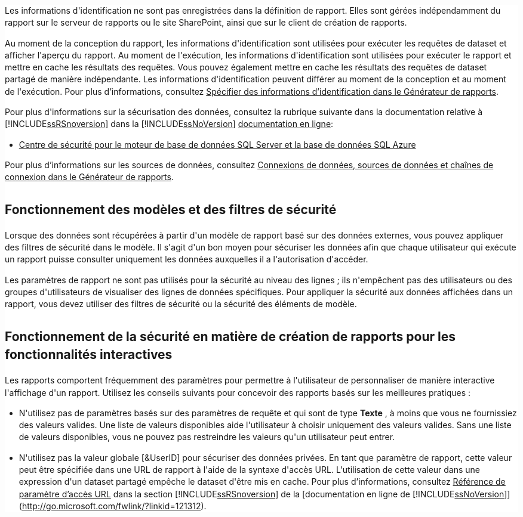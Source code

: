  Les informations d'identification ne sont pas enregistrées dans la définition de rapport. Elles sont gérées indépendamment du rapport sur le serveur de rapports ou le site SharePoint, ainsi que sur le client de création de rapports.  
  
 Au moment de la conception du rapport, les informations d'identification sont utilisées pour exécuter les requêtes de dataset et afficher l'aperçu du rapport. Au moment de l'exécution, les informations d'identification sont utilisées pour exécuter le rapport et mettre en cache les résultats des requêtes. Vous pouvez également mettre en cache les résultats des requêtes de dataset partagé de manière indépendante. Les informations d'identification peuvent différer au moment de la conception et au moment de l'exécution. Pour plus d’informations, consultez [Spécifier des informations d’identification dans le Générateur de rapports](http://msdn.microsoft.com/library/7412ce68-aece-41c0-8c37-76a0e54b6b53).  
  
 Pour plus d'informations sur la sécurisation des données, consultez la rubrique suivante dans la documentation relative à [!INCLUDE[ssRSnoversion](../../includes/ssrsnoversion-md.md)] dans la [!INCLUDE[ssNoVersion](../../includes/ssnoversion-md.md)] [documentation en ligne](http://go.microsoft.com/fwlink/?linkid=121312):  
  
-   [Centre de sécurité pour le moteur de base de données SQL Server et la base de données SQL Azure](../../relational-databases/security/security-center-for-sql-server-database-engine-and-azure-sql-database.md)  
  
 Pour plus d’informations sur les sources de données, consultez [Connexions de données, sources de données et chaînes de connexion dans le Générateur de rapports](http://msdn.microsoft.com/library/7e103637-4371-43d7-821c-d269c2cc1b34).  
  
  
##  <a name="Models"></a> Fonctionnement des modèles et des filtres de sécurité  
 Lorsque des données sont récupérées à partir d'un modèle de rapport basé sur des données externes, vous pouvez appliquer des filtres de sécurité dans le modèle. Il s'agit d'un bon moyen pour sécuriser les données afin que chaque utilisateur qui exécute un rapport puisse consulter uniquement les données auxquelles il a l'autorisation d'accéder.  
  
 Les paramètres de rapport ne sont pas utilisés pour la sécurité au niveau des lignes ; ils n'empêchent pas des utilisateurs ou des groupes d'utilisateurs de visualiser des lignes de données spécifiques. Pour appliquer la sécurité aux données affichées dans un rapport, vous devez utiliser des filtres de sécurité ou la sécurité des éléments de modèle.  
  
  
##  <a name="Interactive"></a> Fonctionnement de la sécurité en matière de création de rapports pour les fonctionnalités interactives  
 Les rapports comportent fréquemment des paramètres pour permettre à l'utilisateur de personnaliser de manière interactive l'affichage d'un rapport. Utilisez les conseils suivants pour concevoir des rapports basés sur les meilleures pratiques :  
  
-   N'utilisez pas de paramètres basés sur des paramètres de requête et qui sont de type **Texte** , à moins que vous ne fournissiez des valeurs valides. Une liste de valeurs disponibles aide l'utilisateur à choisir uniquement des valeurs valides. Sans une liste de valeurs disponibles, vous ne pouvez pas restreindre les valeurs qu'un utilisateur peut entrer.  
  
-   N'utilisez pas la valeur globale [&UserID] pour sécuriser des données privées. En tant que paramètre de rapport, cette valeur peut être spécifiée dans une URL de rapport à l'aide de la syntaxe d'accès URL. L'utilisation de cette valeur dans une expression d'un dataset partagé empêche le dataset d'être mis en cache. Pour plus d’informations, consultez [Référence de paramètre d’accès URL](../../reporting-services/url-access-parameter-reference.md) dans la section [!INCLUDE[ssRSnoversion](../../includes/ssrsnoversion-md.md)] de la [documentation en ligne de [!INCLUDE[ssNoVersion](../../includes/ssnoversion-md.md)]](http://go.microsoft.com/fwlink/?linkid=121312).  
  